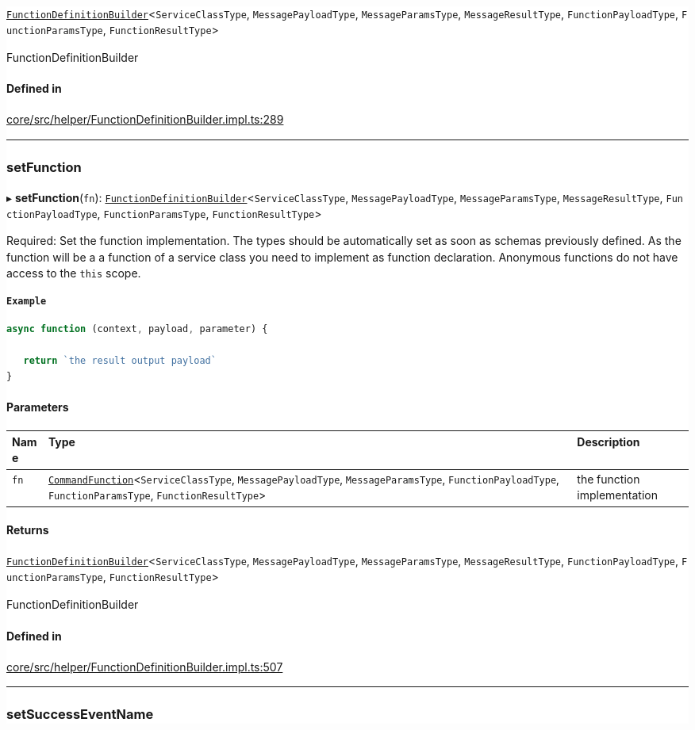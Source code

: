 [`FunctionDefinitionBuilder`](purista_core.FunctionDefinitionBuilder.md)<`ServiceClassType`, `MessagePayloadType`, `MessageParamsType`, `MessageResultType`, `FunctionPayloadType`, `FunctionParamsType`, `FunctionResultType`\>

FunctionDefinitionBuilder

#### Defined in

[core/src/helper/FunctionDefinitionBuilder.impl.ts:289](https://github.com/sebastianwessel/purista/blob/e4f9042/packages/core/src/helper/FunctionDefinitionBuilder.impl.ts#L289)

___

### setFunction

▸ **setFunction**(`fn`): [`FunctionDefinitionBuilder`](purista_core.FunctionDefinitionBuilder.md)<`ServiceClassType`, `MessagePayloadType`, `MessageParamsType`, `MessageResultType`, `FunctionPayloadType`, `FunctionParamsType`, `FunctionResultType`\>

Required: Set the function implementation.
The types should be automatically set as soon as schemas previously defined.
As the function will be a a function of a service class you need to implement as function declaration.
Anonymous functions do not have access to the `this` scope.

**`Example`**

```ts
async function (context, payload, parameter) {

   return `the result output payload`
}
```

#### Parameters

| Name | Type | Description |
| :------ | :------ | :------ |
| `fn` | [`CommandFunction`](../modules/purista_core.md#commandfunction)<`ServiceClassType`, `MessagePayloadType`, `MessageParamsType`, `FunctionPayloadType`, `FunctionParamsType`, `FunctionResultType`\> | the function implementation |

#### Returns

[`FunctionDefinitionBuilder`](purista_core.FunctionDefinitionBuilder.md)<`ServiceClassType`, `MessagePayloadType`, `MessageParamsType`, `MessageResultType`, `FunctionPayloadType`, `FunctionParamsType`, `FunctionResultType`\>

FunctionDefinitionBuilder

#### Defined in

[core/src/helper/FunctionDefinitionBuilder.impl.ts:507](https://github.com/sebastianwessel/purista/blob/e4f9042/packages/core/src/helper/FunctionDefinitionBuilder.impl.ts#L507)

___

### setSuccessEventName
